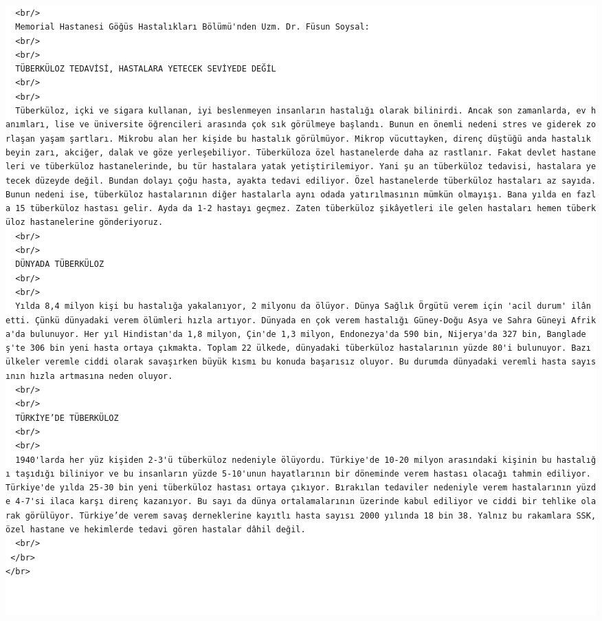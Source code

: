       <br/>
      Memorial Hastanesi Göğüs Hastalıkları Bölümü'nden Uzm. Dr. Füsun Soysal:
      <br/>
      <br/>
      TÜBERKÜLOZ TEDAVİSİ, HASTALARA YETECEK SEVİYEDE DEĞİL
      <br/>
      <br/>
      Tüberküloz, içki ve sigara kullanan, iyi beslenmeyen insanların hastalığı olarak bilinirdi. Ancak son zamanlarda, ev hanımları, lise ve üniversite öğrencileri arasında çok sık görülmeye başlandı. Bunun en önemli nedeni stres ve giderek zorlaşan yaşam şartları. Mikrobu alan her kişide bu hastalık görülmüyor. Mikrop vücuttayken, direnç düştüğü anda hastalık beyin zarı, akciğer, dalak ve göze yerleşebiliyor. Tüberküloza özel hastanelerde daha az rastlanır. Fakat devlet hastaneleri ve tüberküloz hastanelerinde, bu tür hastalara yatak yetiştirilemiyor. Yani şu an tüberküloz tedavisi, hastalara yetecek düzeyde değil. Bundan dolayı çoğu hasta, ayakta tedavi ediliyor. Özel hastanelerde tüberküloz hastaları az sayıda. Bunun nedeni ise, tüberküloz hastalarının diğer hastalarla aynı odada yatırılmasının mümkün olmayışı. Bana yılda en fazla 15 tüberküloz hastası gelir. Ayda da 1-2 hastayı geçmez. Zaten tüberküloz şikâyetleri ile gelen hastaları hemen tüberküloz hastanelerine gönderiyoruz.
      <br/>
      <br/>
      DÜNYADA TÜBERKÜLOZ
      <br/>
      <br/>
      Yılda 8,4 milyon kişi bu hastalığa yakalanıyor, 2 milyonu da ölüyor. Dünya Sağlık Örgütü verem için 'acil durum' ilân etti. Çünkü dünyadaki verem ölümleri hızla artıyor. Dünyada en çok verem hastalığı Güney-Doğu Asya ve Sahra Güneyi Afrika'da bulunuyor. Her yıl Hindistan'da 1,8 milyon, Çin'de 1,3 milyon, Endonezya'da 590 bin, Nijerya'da 327 bin, Bangladeş'te 306 bin yeni hasta ortaya çıkmakta. Toplam 22 ülkede, dünyadaki tüberküloz hastalarının yüzde 80'i bulunuyor. Bazı ülkeler veremle ciddi olarak savaşırken büyük kısmı bu konuda başarısız oluyor. Bu durumda dünyadaki veremli hasta sayısının hızla artmasına neden oluyor.
      <br/>
      <br/>
      TÜRKİYE’DE TÜBERKÜLOZ
      <br/>
      <br/>
      1940'larda her yüz kişiden 2-3'ü tüberküloz nedeniyle ölüyordu. Türkiye'de 10-20 milyon arasındaki kişinin bu hastalığı taşıdığı biliniyor ve bu insanların yüzde 5-10'unun hayatlarının bir döneminde verem hastası olacağı tahmin ediliyor. Türkiye'de yılda 25-30 bin yeni tüberküloz hastası ortaya çıkıyor. Bırakılan tedaviler nedeniyle verem hastalarının yüzde 4-7'si ilaca karşı direnç kazanıyor. Bu sayı da dünya ortalamalarının üzerinde kabul ediliyor ve ciddi bir tehlike olarak görülüyor. Türkiye’de verem savaş derneklerine kayıtlı hasta sayısı 2000 yılında 18 bin 38. Yalnız bu rakamlara SSK, özel hastane ve hekimlerde tedavi gören hastalar dâhil değil.
      <br/>
     </br>
    </br>
   </br>
  </font>
  <br/>
  
 </p>
</div>

